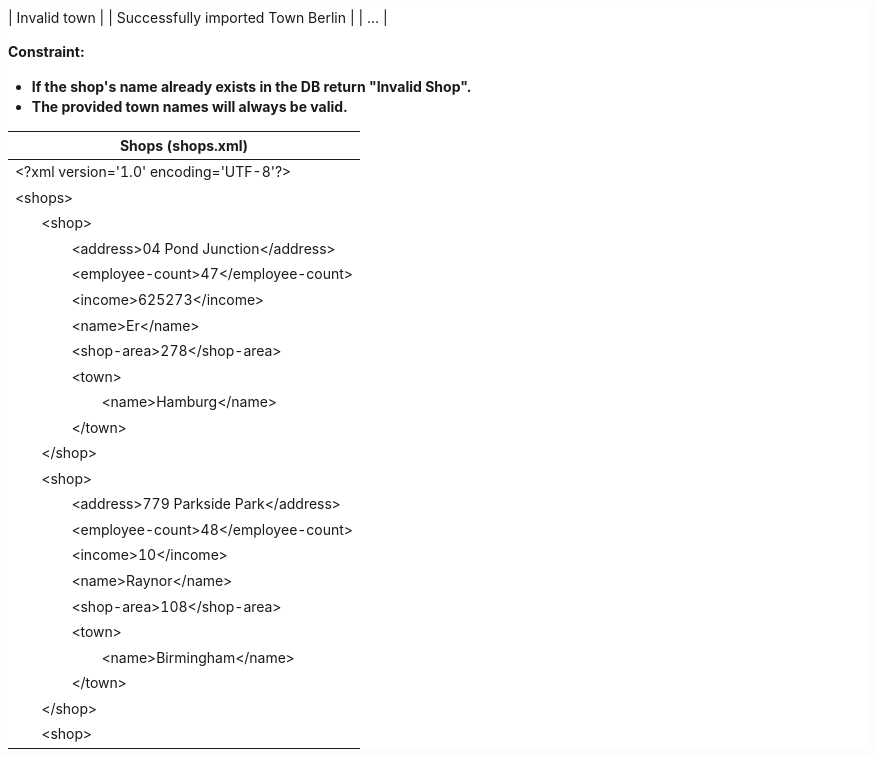 | Invalid town                                                                                                                                                                                                                                                                                                                                                                                                                                                                                            |
| Successfully imported Town Berlin                                                                                                                                                                                                                                                                                                                                                                                                                                                                       |
| …                                                                                                                                                                                                                                                                                                                                                                                                                                                                                                       |
                                                                                                                                                                                                                                                                                  
**Constraint:**

- **If the shop's name already exists in the DB return "Invalid Shop".**
- **The provided town names will always be valid.**
                                                                                                            
| **Shops (shops.xml)** |
| --- |                                                                                                             
| \<?xml version='1.0' encoding='UTF-8'?>                                                                                                                        |
| \<shops>                                                                                                                                                       |
| &nbsp;&nbsp;&nbsp;&nbsp;&nbsp;&nbsp; \<shop>                                                                                                                   |
| &nbsp;&nbsp;&nbsp;&nbsp;&nbsp;&nbsp;&nbsp;&nbsp;&nbsp;&nbsp;&nbsp;&nbsp;&nbsp;&nbsp; \<address>04 Pond Junction\</address>                                     |
| &nbsp;&nbsp;&nbsp;&nbsp;&nbsp;&nbsp;&nbsp;&nbsp;&nbsp;&nbsp;&nbsp;&nbsp;&nbsp;&nbsp; \<employee-count>47\</employee-count>                                     |
| &nbsp;&nbsp;&nbsp;&nbsp;&nbsp;&nbsp;&nbsp;&nbsp;&nbsp;&nbsp;&nbsp;&nbsp;&nbsp;&nbsp; \<income>625273\</income>                                                 |
| &nbsp;&nbsp;&nbsp;&nbsp;&nbsp;&nbsp;&nbsp;&nbsp;&nbsp;&nbsp;&nbsp;&nbsp;&nbsp;&nbsp; \<name>Er\</name>                                                         |
| &nbsp;&nbsp;&nbsp;&nbsp;&nbsp;&nbsp;&nbsp;&nbsp;&nbsp;&nbsp;&nbsp;&nbsp;&nbsp;&nbsp; \<shop-area>278\</shop-area>                                              |
| &nbsp;&nbsp;&nbsp;&nbsp;&nbsp;&nbsp;&nbsp;&nbsp;&nbsp;&nbsp;&nbsp;&nbsp;&nbsp;&nbsp; \<town>                                                                   |
| &nbsp;&nbsp;&nbsp;&nbsp;&nbsp;&nbsp;&nbsp;&nbsp;&nbsp;&nbsp;&nbsp;&nbsp;&nbsp;&nbsp;&nbsp;&nbsp;&nbsp;&nbsp;&nbsp;&nbsp;&nbsp;&nbsp; \<name>Hamburg\</name>    |
| &nbsp;&nbsp;&nbsp;&nbsp;&nbsp;&nbsp;&nbsp;&nbsp;&nbsp;&nbsp;&nbsp;&nbsp;&nbsp;&nbsp; \</town>                                                                  |
| &nbsp;&nbsp;&nbsp;&nbsp;&nbsp;&nbsp; \</shop>                                                                                                                  |
| &nbsp;&nbsp;&nbsp;&nbsp;&nbsp;&nbsp; \<shop>                                                                                                                   |
| &nbsp;&nbsp;&nbsp;&nbsp;&nbsp;&nbsp;&nbsp;&nbsp;&nbsp;&nbsp;&nbsp;&nbsp;&nbsp;&nbsp; \<address>779 Parkside Park\</address>                                    |
| &nbsp;&nbsp;&nbsp;&nbsp;&nbsp;&nbsp;&nbsp;&nbsp;&nbsp;&nbsp;&nbsp;&nbsp;&nbsp;&nbsp; \<employee-count>48\</employee-count>                                     |
| &nbsp;&nbsp;&nbsp;&nbsp;&nbsp;&nbsp;&nbsp;&nbsp;&nbsp;&nbsp;&nbsp;&nbsp;&nbsp;&nbsp; \<income>10\</income>                                                     |
| &nbsp;&nbsp;&nbsp;&nbsp;&nbsp;&nbsp;&nbsp;&nbsp;&nbsp;&nbsp;&nbsp;&nbsp;&nbsp;&nbsp; \<name>Raynor\</name>                                                     |
| &nbsp;&nbsp;&nbsp;&nbsp;&nbsp;&nbsp;&nbsp;&nbsp;&nbsp;&nbsp;&nbsp;&nbsp;&nbsp;&nbsp; \<shop-area>108\</shop-area>                                              |
| &nbsp;&nbsp;&nbsp;&nbsp;&nbsp;&nbsp;&nbsp;&nbsp;&nbsp;&nbsp;&nbsp;&nbsp;&nbsp;&nbsp; \<town>                                                                   |
| &nbsp;&nbsp;&nbsp;&nbsp;&nbsp;&nbsp;&nbsp;&nbsp;&nbsp;&nbsp;&nbsp;&nbsp;&nbsp;&nbsp;&nbsp;&nbsp;&nbsp;&nbsp;&nbsp;&nbsp;&nbsp;&nbsp; \<name>Birmingham\</name> |
| &nbsp;&nbsp;&nbsp;&nbsp;&nbsp;&nbsp;&nbsp;&nbsp;&nbsp;&nbsp;&nbsp;&nbsp;&nbsp;&nbsp; \</town>                                                                  |
| &nbsp;&nbsp;&nbsp;&nbsp;&nbsp;&nbsp; \</shop>                                                                                                                  |
| &nbsp;&nbsp;&nbsp;&nbsp;&nbsp;&nbsp; \<shop>                                                                                                                   |